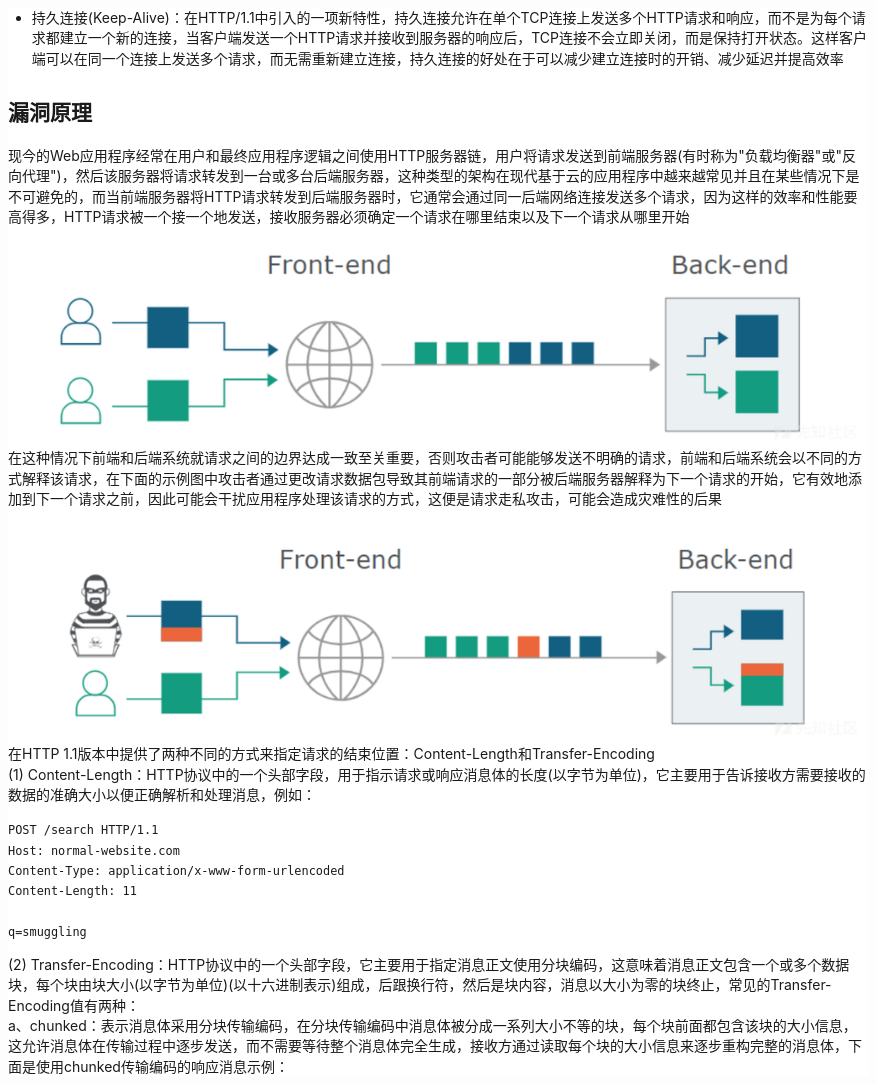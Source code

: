 -   持久连接(Keep-Alive)：在HTTP/1.1中引入的一项新特性，持久连接允许在单个TCP连接上发送多个HTTP请求和响应，而不是为每个请求都建立一个新的连接，当客户端发送一个HTTP请求并接收到服务器的响应后，TCP连接不会立即关闭，而是保持打开状态。这样客户端可以在同一个连接上发送多个请求，而无需重新建立连接，持久连接的好处在于可以减少建立连接时的开销、减少延迟并提高效率
    

## 漏洞原理

现今的Web应用程序经常在用户和最终应用程序逻辑之间使用HTTP服务器链，用户将请求发送到前端服务器(有时称为"负载均衡器"或"反向代理")，然后该服务器将请求转发到一台或多台后端服务器，这种类型的架构在现代基于云的应用程序中越来越常见并且在某些情况下是不可避免的，而当前端服务器将HTTP请求转发到后端服务器时，它通常会通过同一后端网络连接发送多个请求，因为这样的效率和性能要高得多，HTTP请求被一个接一个地发送，接收服务器必须确定一个请求在哪里结束以及下一个请求从哪里开始  
[![](assets/1704418275-5a68349c90c4101f2f0378bfaa6ec3c3.png)](https://xzfile.aliyuncs.com/media/upload/picture/20240103153722-eeaf2d4e-aa0a-1.png)  
在这种情况下前端和后端系统就请求之间的边界达成一致至关重要，否则攻击者可能能够发送不明确的请求，前端和后端系统会以不同的方式解释该请求，在下面的示例图中攻击者通过更改请求数据包导致其前端请求的一部分被后端服务器解释为下一个请求的开始，它有效地添加到下一个请求之前，因此可能会干扰应用程序处理该请求的方式，这便是请求走私攻击，可能会造成灾难性的后果

[![](assets/1704418275-72f8576d09ce382c133bf33d154d0139.png)](https://xzfile.aliyuncs.com/media/upload/picture/20240103153733-f522c8ca-aa0a-1.png)  
在HTTP 1.1版本中提供了两种不同的方式来指定请求的结束位置：Content-Length和Transfer-Encoding  
(1) Content-Length：HTTP协议中的一个头部字段，用于指示请求或响应消息体的长度(以字节为单位)，它主要用于告诉接收方需要接收的数据的准确大小以便正确解析和处理消息，例如：

```plain
POST /search HTTP/1.1
Host: normal-website.com
Content-Type: application/x-www-form-urlencoded
Content-Length: 11

q=smuggling
```

(2) Transfer-Encoding：HTTP协议中的一个头部字段，它主要用于指定消息正文使用分块编码，这意味着消息正文包含一个或多个数据块，每个块由块大小(以字节为单位)(以十六进制表示)组成，后跟换行符，然后是块内容，消息以大小为零的块终止，常见的Transfer-Encoding值有两种：  
a、chunked：表示消息体采用分块传输编码，在分块传输编码中消息体被分成一系列大小不等的块，每个块前面都包含该块的大小信息，这允许消息体在传输过程中逐步发送，而不需要等待整个消息体完全生成，接收方通过读取每个块的大小信息来逐步重构完整的消息体，下面是使用chunked传输编码的响应消息示例：
